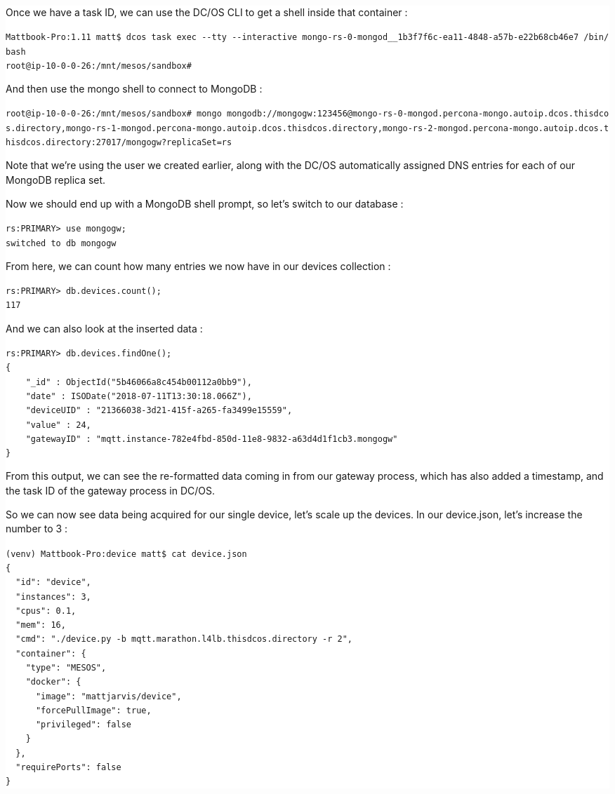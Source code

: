 Once we have a task ID, we can use the DC/OS CLI to get a shell inside that container :

```
Mattbook-Pro:1.11 matt$ dcos task exec --tty --interactive mongo-rs-0-mongod__1b3f7f6c-ea11-4848-a57b-e22b68cb46e7 /bin/bash
root@ip-10-0-0-26:/mnt/mesos/sandbox# 
```

And then use the mongo shell to connect to MongoDB :

```
root@ip-10-0-0-26:/mnt/mesos/sandbox# mongo mongodb://mongogw:123456@mongo-rs-0-mongod.percona-mongo.autoip.dcos.thisdcos.directory,mongo-rs-1-mongod.percona-mongo.autoip.dcos.thisdcos.directory,mongo-rs-2-mongod.percona-mongo.autoip.dcos.thisdcos.directory:27017/mongogw?replicaSet=rs
```

Note that we’re using the user we created earlier, along with the DC/OS automatically assigned DNS entries for each of our MongoDB replica set. 

Now we should end up with a MongoDB shell prompt, so let’s switch to our database :

```
rs:PRIMARY> use mongogw;
switched to db mongogw
```

From here, we can count how many entries we now have in our devices collection :

```
rs:PRIMARY> db.devices.count();
117
```

And we can also look at the inserted data :

```
rs:PRIMARY> db.devices.findOne();
{
	"_id" : ObjectId("5b46066a8c454b00112a0bb9"),
	"date" : ISODate("2018-07-11T13:30:18.066Z"),
	"deviceUID" : "21366038-3d21-415f-a265-fa3499e15559",
	"value" : 24,
	"gatewayID" : "mqtt.instance-782e4fbd-850d-11e8-9832-a63d4d1f1cb3.mongogw"
}
```

From this output, we can see the re-formatted data coming in from our gateway process, which has also added a timestamp, and the task ID of the gateway process in DC/OS.

So we can now see data being acquired for our single device, let’s scale up the devices. In our device.json, let’s increase the number to 3 :

```
(venv) Mattbook-Pro:device matt$ cat device.json 
{
  "id": "device",
  "instances": 3,
  "cpus": 0.1,
  "mem": 16,
  "cmd": "./device.py -b mqtt.marathon.l4lb.thisdcos.directory -r 2",
  "container": {
    "type": "MESOS",
    "docker": {
      "image": "mattjarvis/device",
      "forcePullImage": true,
      "privileged": false
    }
  },
  "requirePorts": false
}
```
